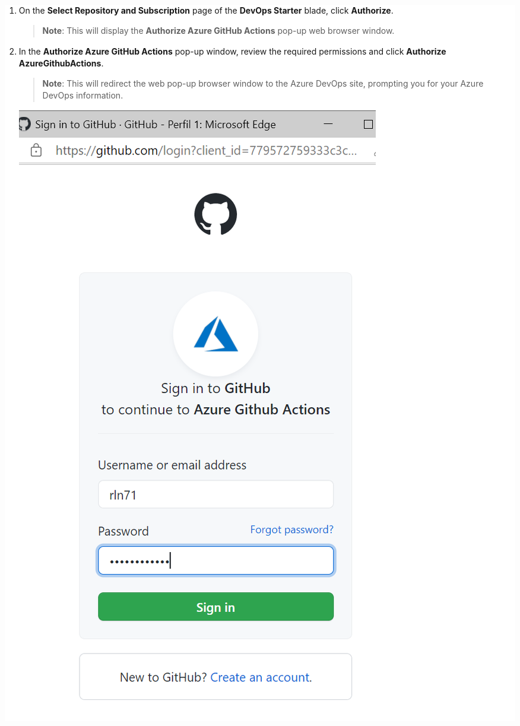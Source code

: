    

1.  On the **Select Repository and Subscription** page of the **DevOps Starter** blade, click **Authorize**. 

    > **Note**: This will display the **Authorize Azure GitHub Actions** pop-up web browser window.

1. In the **Authorize Azure GitHub Actions** pop-up window, review the required permissions and click **Authorize AzureGithubActions**. 

   > **Note**: This will redirect the web pop-up browser window to the Azure DevOps site, prompting you for your Azure DevOps information.

   ![lab08_06](images/lab08_06.png)

